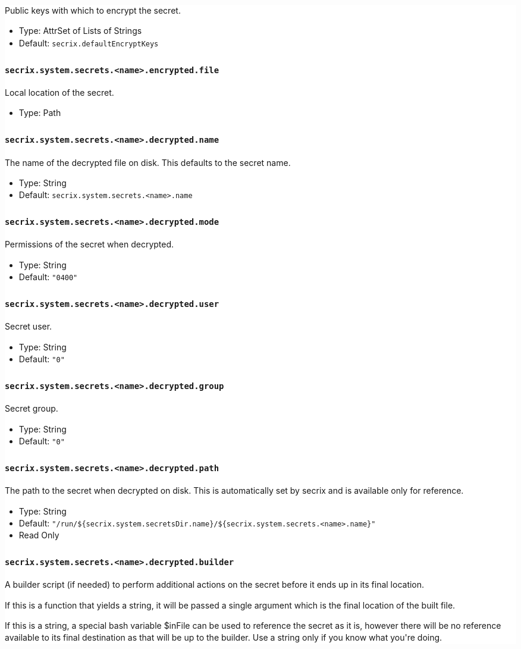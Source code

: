 Public keys with which to encrypt the secret.

* Type: AttrSet of Lists of Strings
* Default: `secrix.defaultEncryptKeys`

### `secrix.system.secrets.<name>.encrypted.file`

Local location of the secret.

* Type: Path

### `secrix.system.secrets.<name>.decrypted.name`

The name of the decrypted file on disk. This defaults to the secret name.

* Type: String
* Default: `secrix.system.secrets.<name>.name`

### `secrix.system.secrets.<name>.decrypted.mode`

Permissions of the secret when decrypted.

* Type: String
* Default: `"0400"`

### `secrix.system.secrets.<name>.decrypted.user`

Secret user.

* Type: String
* Default: `"0"`

### `secrix.system.secrets.<name>.decrypted.group`

Secret group.

* Type: String
* Default: `"0"`

### `secrix.system.secrets.<name>.decrypted.path`

The path to the secret when decrypted on disk. This is automatically set by secrix and is available only for reference.

* Type: String
* Default: `"/run/${secrix.system.secretsDir.name}/${secrix.system.secrets.<name>.name}"`
* Read Only

### `secrix.system.secrets.<name>.decrypted.builder`

A builder script (if needed) to perform additional actions on the secret before it ends up in its final location.

If this is a function that yields a string, it will be passed a single argument which is the final location of the built file.

If this is a string, a special bash variable $inFile can be used to reference the secret as it is, however there will be no reference available to its final destination as that will be up to the builder. Use a string only if you know what you're doing.
